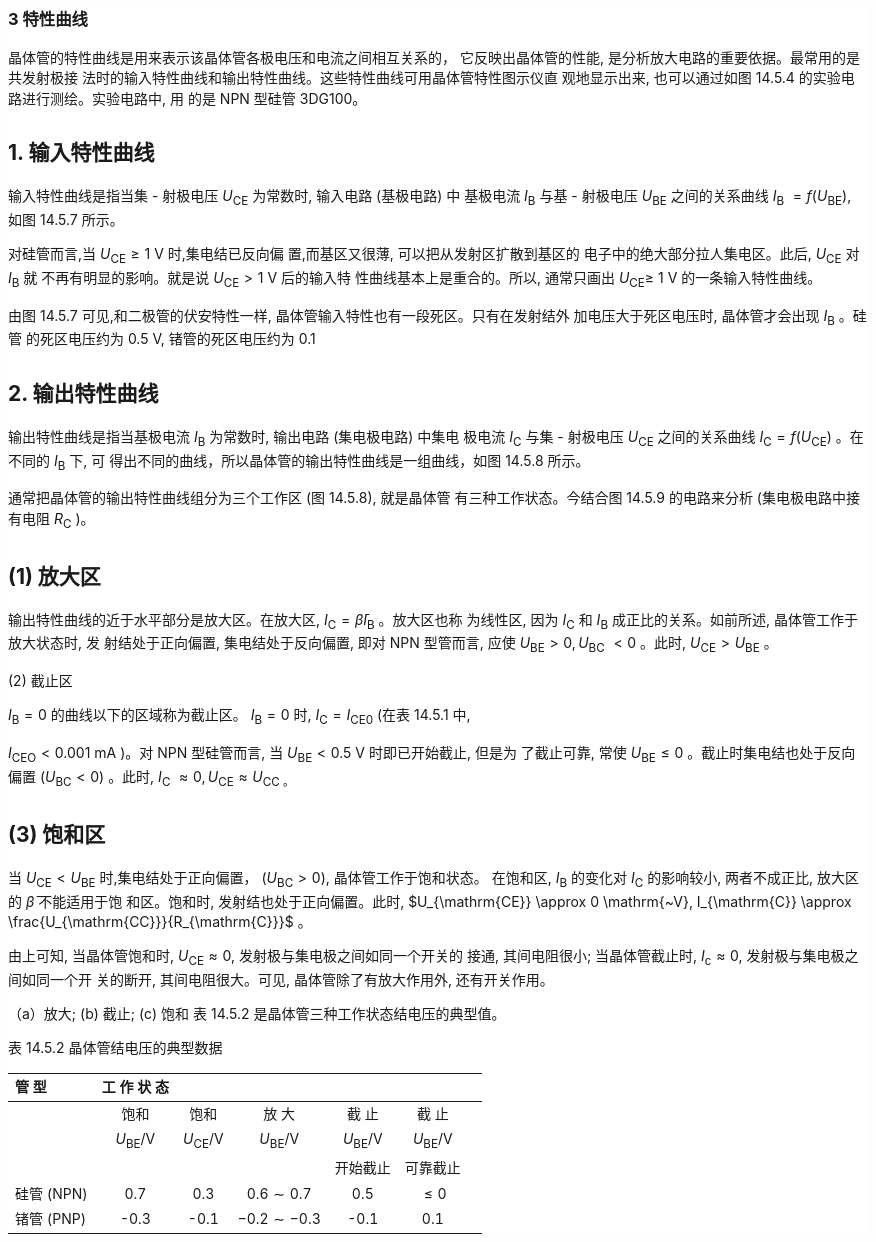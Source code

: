 ### 3 特性曲线

晶体管的特性曲线是用来表示该晶体管各极电压和电流之间相互关系的， 它反映出晶体管的性能, 是分析放大电路的重要依据。最常用的是共发射极接 法时的输入特性曲线和输出特性曲线。这些特性曲线可用晶体管特性图示仪直 观地显示出来, 也可以通过如图 14.5.4 的实验电路进行测绘。实验电路中, 用 的是 NPN 型硅管 3DG100。

## 1. 输入特性曲线

输入特性曲线是指当集 - 射极电压 $U_{\mathrm{CE}}$ 为常数时, 输入电路 (基极电路) 中 基极电流 $I_{\mathrm{B}}$ 与基 - 射极电压 $U_{\mathrm{BE}}$ 之间的关系曲线 $I_{\mathrm{B}}$ $=f\left(U_{\mathrm{BE}}\right)$, 如图 14.5.7 所示。

对硅管而言,当 $U_{\mathrm{CE}} \geqslant 1 \mathrm{~V}$ 时,集电结已反向偏 置,而基区又很薄, 可以把从发射区扩散到基区的 电子中的绝大部分拉人集电区。此后, $U_{\mathrm{CE}}$ 对 $I_{\mathrm{B}}$ 就 不再有明显的影响。就是说 $U_{\mathrm{CE}}>1 \mathrm{~V}$ 后的输入特 性曲线基本上是重合的。所以, 通常只画出 $U_{\mathrm{CE}} \geqslant$ $1 \mathrm{~V}$ 的一条输入特性曲线。

由图 14.5.7 可见,和二极管的伏安特性一样, 晶体管输入特性也有一段死区。只有在发射结外 加电压大于死区电压时, 晶体管才会出现 $I_{\mathrm{B}}$ 。硅管 的死区电压约为 $0.5 \mathrm{~V}$, 锗管的死区电压约为 0.1

## 2. 输出特性曲线

输出特性曲线是指当基极电流 $I_{\mathrm{B}}$ 为常数时, 输出电路 (集电极电路) 中集电 极电流 $I_{\mathrm{C}}$ 与集 - 射极电压 $U_{\mathrm{CE}}$ 之间的关系曲线 $I_{\mathrm{C}}=f\left(U_{\mathrm{CE}}\right)$ 。在不同的 $I_{\mathrm{B}}$ 下, 可 得出不同的曲线，所以晶体管的输出特性曲线是一组曲线，如图 14.5.8 所示。

通常把晶体管的输出特性曲线组分为三个工作区 (图 14.5.8), 就是晶体管 有三种工作状态。今结合图 14.5.9 的电路来分析 (集电极电路中接有电阻 $R_{\mathrm{C}}$ )。

## (1) 放大区

输出特性曲线的近于水平部分是放大区。在放大区, $I_{\mathrm{C}}=\bar{\beta} I_{\mathrm{B}}$ 。放大区也称 为线性区, 因为 $I_{\mathrm{C}}$ 和 $I_{\mathrm{B}}$ 成正比的关系。如前所述, 晶体管工作于放大状态时, 发 射结处于正向偏置, 集电结处于反向偏置, 即对 NPN 型管而言, 应使 $U_{\mathrm{BE}}>0, U_{\mathrm{BC}}$ $<0$ 。此时, $U_{\mathrm{CE}}>U_{\mathrm{BE}}$ 。

(2) 截止区

$I_{\mathrm{B}}=0$ 的曲线以下的区域称为截止区。 $I_{\mathrm{B}}=0$ 时, $I_{\mathrm{C}}=I_{\mathrm{CE} 0}$ (在表 14.5.1 中,

$I_{\mathrm{CEO}}<0.001 \mathrm{~mA}$ )。对 $\mathrm{NPN}$ 型硅管而言, 当 $U_{\mathrm{BE}}<0.5 \mathrm{~V}$ 时即已开始截止, 但是为 了截止可靠, 常使 $U_{\mathrm{BE}} \leqslant 0$ 。截止时集电结也处于反向偏置 $\left(U_{\mathrm{BC}}<0\right)$ 。此时, $I_{\mathrm{C}}$ $\approx 0, U_{\mathrm{CE}} \approx U_{\mathrm{CC} \text { 。 }}$

## (3) 饱和区

当 $U_{\mathrm{CE}}<U_{\mathrm{BE}}$ 时,集电结处于正向偏置， $\left(U_{\mathrm{BC}}>0\right)$, 晶体管工作于饱和状态。 在饱和区, $I_{\mathrm{B}}$ 的变化对 $I_{\mathrm{C}}$ 的影响较小, 两者不成正比, 放大区的 $\bar{\beta}$ 不能适用于饱 和区。饱和时, 发射结也处于正向偏置。此时, $U_{\mathrm{CE}} \approx 0 \mathrm{~V}, I_{\mathrm{C}} \approx \frac{U_{\mathrm{CC}}}{R_{\mathrm{C}}}$ 。

由上可知, 当晶体管饱和时, $U_{\mathrm{CE}} \approx 0$, 发射极与集电极之间如同一个开关的 接通, 其间电阻很小; 当晶体管截止时, $I_{\mathrm{c}} \approx 0$, 发射极与集电极之间如同一个开 关的断开, 其间电阻很大。可见, 晶体管除了有放大作用外, 还有开关作用。

（a）放大; (b) 截止; (c) 饱和 表 14.5.2 是晶体管三种工作状态结电压的典型值。

表 14.5.2 晶体管结电压的典型数据

| 管 型 | 工 作 状 态 |  |  |  |  |  |
| :--- | :---: | :---: | :---: | :---: | :---: | :---: |
|  | 饱和 | 饱和 |   放 大 | 截 止 | 截 止 |
|  | $U_{\mathrm{BE}} / \mathrm{V}$ | $U_{\mathrm{CE}} / \mathrm{V}$ | $U_{\mathrm{BE}} / \mathrm{V}$ | $U_{\mathrm{BE}} / \mathrm{V}$ | $U_{\mathrm{BE}} / \mathrm{V}$ |  |
|  |  |  |  | 开始截止 | 可靠截止 |  |
| 硅管 $(\mathrm{NPN})$ | 0.7 | 0.3 | $0.6 \sim 0.7$ | 0.5 | $\leqslant 0$ |  |
| 锗管 $(\mathrm{PNP})$ | -0.3 | -0.1 | $-0.2 \sim-0.3$ | -0.1 | 0.1 |  |
